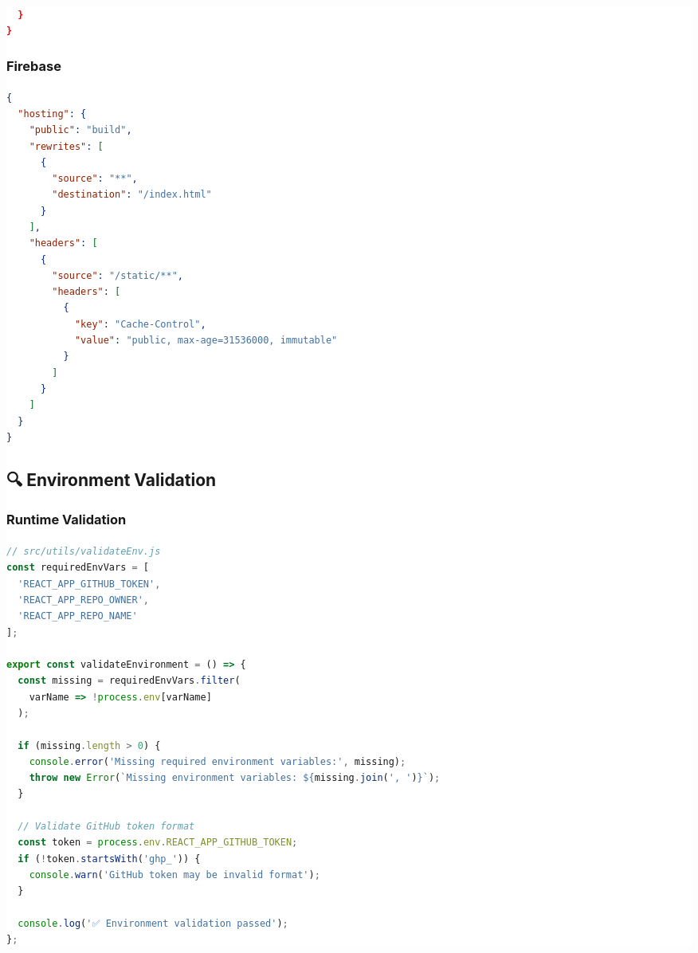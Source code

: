 ```json
  }
}
```

### Firebase
```json
{
  "hosting": {
    "public": "build",
    "rewrites": [
      {
        "source": "**",
        "destination": "/index.html"
      }
    ],
    "headers": [
      {
        "source": "/static/**",
        "headers": [
          {
            "key": "Cache-Control",
            "value": "public, max-age=31536000, immutable"
          }
        ]
      }
    ]
  }
}
```

## 🔍 Environment Validation

### Runtime Validation
```javascript
// src/utils/validateEnv.js
const requiredEnvVars = [
  'REACT_APP_GITHUB_TOKEN',
  'REACT_APP_REPO_OWNER',
  'REACT_APP_REPO_NAME'
];

export const validateEnvironment = () => {
  const missing = requiredEnvVars.filter(
    varName => !process.env[varName]
  );

  if (missing.length > 0) {
    console.error('Missing required environment variables:', missing);
    throw new Error(`Missing environment variables: ${missing.join(', ')}`);
  }

  // Validate GitHub token format
  const token = process.env.REACT_APP_GITHUB_TOKEN;
  if (!token.startsWith('ghp_')) {
    console.warn('GitHub token may be invalid format');
  }

  console.log('✅ Environment validation passed');
};
```
